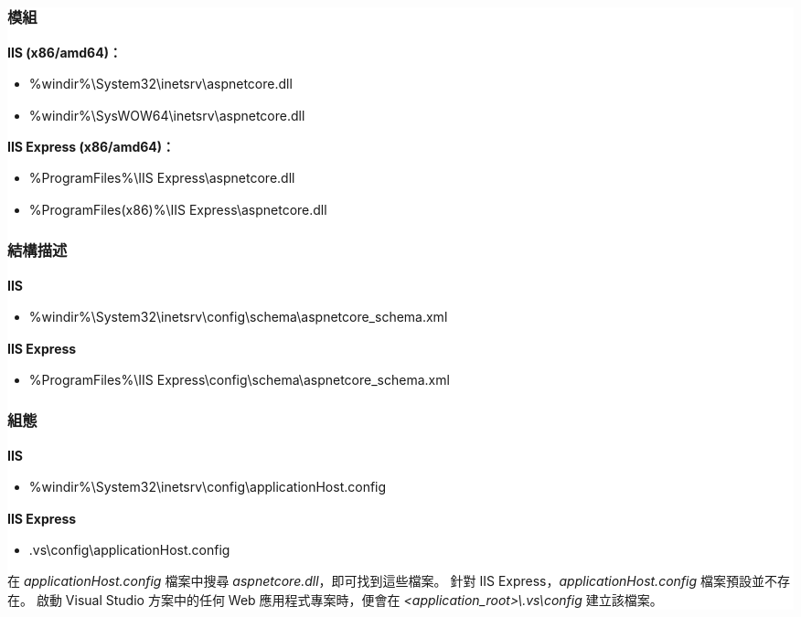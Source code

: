 ### <a name="module"></a>模組

**IIS (x86/amd64)：**

   * %windir%\System32\inetsrv\aspnetcore.dll

   * %windir%\SysWOW64\inetsrv\aspnetcore.dll

**IIS Express (x86/amd64)：**

   * %ProgramFiles%\IIS Express\aspnetcore.dll

   * %ProgramFiles(x86)%\IIS Express\aspnetcore.dll

### <a name="schema"></a>結構描述

**IIS**

   * %windir%\System32\inetsrv\config\schema\aspnetcore_schema.xml

**IIS Express**

   * %ProgramFiles%\IIS Express\config\schema\aspnetcore_schema.xml

### <a name="configuration"></a>組態

**IIS**

   * %windir%\System32\inetsrv\config\applicationHost.config

**IIS Express**

   * .vs\config\applicationHost.config

在 *applicationHost.config* 檔案中搜尋 *aspnetcore.dll*，即可找到這些檔案。 針對 IIS Express，*applicationHost.config* 檔案預設並不存在。 啟動 Visual Studio 方案中的任何 Web 應用程式專案時，便會在 *\<application_root>\\.vs\\config* 建立該檔案。
